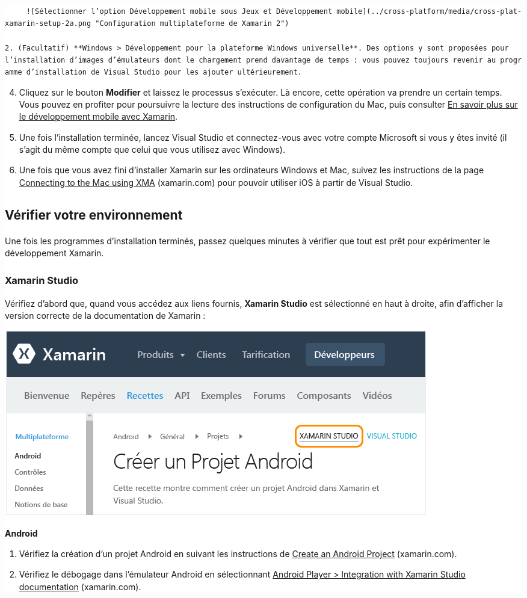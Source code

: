          ![Sélectionner l’option Développement mobile sous Jeux et Développement mobile](../cross-platform/media/cross-plat-xamarin-setup-2a.png "Configuration multiplateforme de Xamarin 2")  
  
    2. (Facultatif) **Windows > Développement pour la plateforme Windows universelle**. Des options y sont proposées pour l’installation d’images d’émulateurs dont le chargement prend davantage de temps : vous pouvez toujours revenir au programme d’installation de Visual Studio pour les ajouter ultérieurement.  

4.  Cliquez sur le bouton **Modifier** et laissez le processus s’exécuter. Là encore, cette opération va prendre un certain temps. Vous pouvez en profiter pour poursuivre la lecture des instructions de configuration du Mac, puis consulter [En savoir plus sur le développement mobile avec Xamarin](../cross-platform/learn-about-mobile-development-with-xamarin.md).

5.  Une fois l’installation terminée, lancez Visual Studio et connectez-vous avec votre compte Microsoft si vous y êtes invité (il s’agit du même compte que celui que vous utilisez avec Windows).

6.  Une fois que vous avez fini d’installer Xamarin sur les ordinateurs Windows et Mac, suivez les instructions de la page [Connecting to the Mac using XMA](http://developer.xamarin.com/guides/ios/getting_started/installation/windows/#Connecting_to_the_Mac_Using_XMA) (xamarin.com) pour pouvoir utiliser iOS à partir de Visual Studio.

##  <a name="verify"></a> Vérifier votre environnement
 Une fois les programmes d’installation terminés, passez quelques minutes à vérifier que tout est prêt pour expérimenter le développement Xamarin.

### <a name="xamarin-studio"></a>Xamarin Studio
 Vérifiez d’abord que, quand vous accédez aux liens fournis, **Xamarin Studio** est sélectionné en haut à droite, afin d’afficher la version correcte de la documentation de Xamarin :

 ![Sélection de Xamarin Studio pour afficher la documentation appropriée sur Xamarin.com](../cross-platform/media/crossplat-xamarin-mac-1.png "CrossPlat Xamarin Mac 1")

**Android**

1.  Vérifiez la création d’un projet Android en suivant les instructions de [Create an Android Project](http://developer.xamarin.com/recipes/android/general/projects/create_an_android_project/) (xamarin.com).

2.  Vérifiez le débogage dans l’émulateur Android en sélectionnant [Android Player > Integration with Xamarin Studio documentation](https://developer.xamarin.com/guides/android/getting_started/installation/android-player/#Integration_with_Xamarin_Studio) (xamarin.com).
